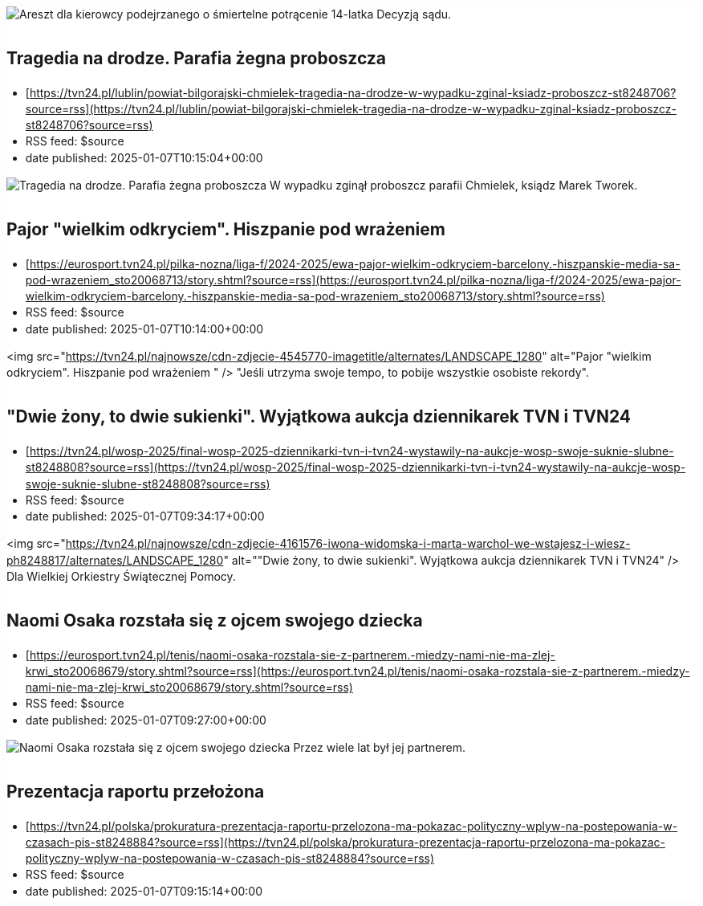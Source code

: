 <img src="https://tvn24.pl/najnowsze/cdn-zdjecie-2136005-zmarl-14-latek-potracony-na-przejsciu-dla-pieszych-w-rejonie-skrzyzowania-ulic-ordona-i-jana-kazimierza-na-woli-ph8246581/alternates/LANDSCAPE_1280" alt="Areszt dla kierowcy podejrzanego o śmiertelne potrącenie 14-latka" />
    Decyzją sądu.

## Tragedia na drodze. Parafia żegna proboszcza
 - [https://tvn24.pl/lublin/powiat-bilgorajski-chmielek-tragedia-na-drodze-w-wypadku-zginal-ksiadz-proboszcz-st8248706?source=rss](https://tvn24.pl/lublin/powiat-bilgorajski-chmielek-tragedia-na-drodze-w-wypadku-zginal-ksiadz-proboszcz-st8248706?source=rss)
 - RSS feed: $source
 - date published: 2025-01-07T10:15:04+00:00

<img src="https://tvn24.pl/najnowsze/cdn-zdjecie-4088107-w-tragicznym-wypadku-zginal-proboszcz-parafii-chmielek-na-lubelszczyznie-ph8248727/alternates/LANDSCAPE_1280" alt="Tragedia na drodze. Parafia żegna proboszcza " />
    W wypadku zginął proboszcz parafii Chmielek, ksiądz Marek Tworek.

## Pajor "wielkim odkryciem". Hiszpanie pod wrażeniem
 - [https://eurosport.tvn24.pl/pilka-nozna/liga-f/2024-2025/ewa-pajor-wielkim-odkryciem-barcelony.-hiszpanskie-media-sa-pod-wrazeniem_sto20068713/story.shtml?source=rss](https://eurosport.tvn24.pl/pilka-nozna/liga-f/2024-2025/ewa-pajor-wielkim-odkryciem-barcelony.-hiszpanskie-media-sa-pod-wrazeniem_sto20068713/story.shtml?source=rss)
 - RSS feed: $source
 - date published: 2025-01-07T10:14:00+00:00

<img src="https://tvn24.pl/najnowsze/cdn-zdjecie-4545770-imagetitle/alternates/LANDSCAPE_1280" alt="Pajor "wielkim odkryciem". Hiszpanie pod wrażeniem " />
    "Jeśli utrzyma swoje tempo, to pobije wszystkie osobiste rekordy".

## "Dwie żony, to dwie sukienki". Wyjątkowa aukcja dziennikarek TVN i TVN24
 - [https://tvn24.pl/wosp-2025/final-wosp-2025-dziennikarki-tvn-i-tvn24-wystawily-na-aukcje-wosp-swoje-suknie-slubne-st8248808?source=rss](https://tvn24.pl/wosp-2025/final-wosp-2025-dziennikarki-tvn-i-tvn24-wystawily-na-aukcje-wosp-swoje-suknie-slubne-st8248808?source=rss)
 - RSS feed: $source
 - date published: 2025-01-07T09:34:17+00:00

<img src="https://tvn24.pl/najnowsze/cdn-zdjecie-4161576-iwona-widomska-i-marta-warchol-we-wstajesz-i-wiesz-ph8248817/alternates/LANDSCAPE_1280" alt=""Dwie żony, to dwie sukienki". Wyjątkowa aukcja dziennikarek TVN i TVN24" />
    Dla Wielkiej Orkiestry Świątecznej Pomocy.

## Naomi Osaka rozstała się z ojcem swojego dziecka
 - [https://eurosport.tvn24.pl/tenis/naomi-osaka-rozstala-sie-z-partnerem.-miedzy-nami-nie-ma-zlej-krwi_sto20068679/story.shtml?source=rss](https://eurosport.tvn24.pl/tenis/naomi-osaka-rozstala-sie-z-partnerem.-miedzy-nami-nie-ma-zlej-krwi_sto20068679/story.shtml?source=rss)
 - RSS feed: $source
 - date published: 2025-01-07T09:27:00+00:00

<img src="https://tvn24.pl/najnowsze/cdn-zdjecie-5106056-imagetitle/alternates/LANDSCAPE_1280" alt="Naomi Osaka rozstała się z ojcem swojego dziecka  " />
    Przez wiele lat był jej partnerem.

## Prezentacja raportu przełożona
 - [https://tvn24.pl/polska/prokuratura-prezentacja-raportu-przelozona-ma-pokazac-polityczny-wplyw-na-postepowania-w-czasach-pis-st8248884?source=rss](https://tvn24.pl/polska/prokuratura-prezentacja-raportu-przelozona-ma-pokazac-polityczny-wplyw-na-postepowania-w-czasach-pis-st8248884?source=rss)
 - RSS feed: $source
 - date published: 2025-01-07T09:15:14+00:00
